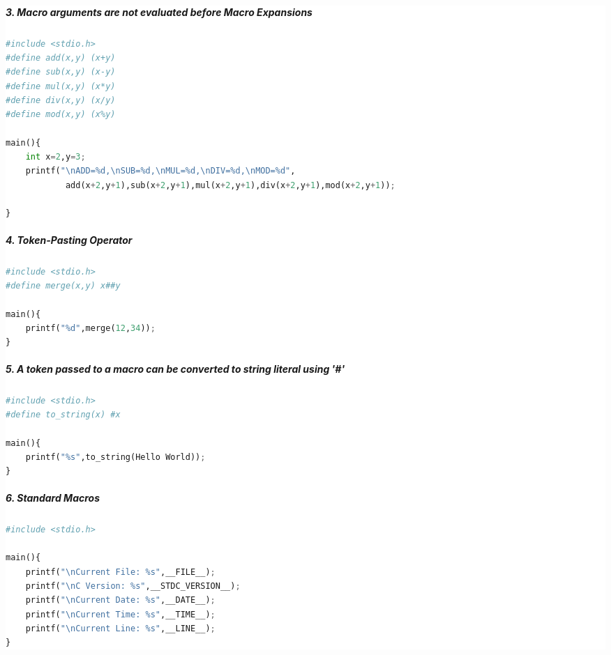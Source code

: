 ##### 3. Macro arguments are not evaluated before Macro Expansions


```python
#include <stdio.h>
#define add(x,y) (x+y)
#define sub(x,y) (x-y)
#define mul(x,y) (x*y)
#define div(x,y) (x/y)
#define mod(x,y) (x%y)

main(){
    int x=2,y=3;
    printf("\nADD=%d,\nSUB=%d,\nMUL=%d,\nDIV=%d,\nMOD=%d",
            add(x+2,y+1),sub(x+2,y+1),mul(x+2,y+1),div(x+2,y+1),mod(x+2,y+1));

}
```

##### 4. Token-Pasting Operator


```python
#include <stdio.h>
#define merge(x,y) x##y

main(){
    printf("%d",merge(12,34));
}
```

##### 5. A token passed to a macro can be converted to string literal using '#'


```python
#include <stdio.h>
#define to_string(x) #x

main(){
    printf("%s",to_string(Hello World));
}
```

##### 6. Standard Macros


```python
#include <stdio.h>

main(){
    printf("\nCurrent File: %s",__FILE__);
    printf("\nC Version: %s",__STDC_VERSION__);
    printf("\nCurrent Date: %s",__DATE__);
    printf("\nCurrent Time: %s",__TIME__);
    printf("\nCurrent Line: %s",__LINE__);
}
```
